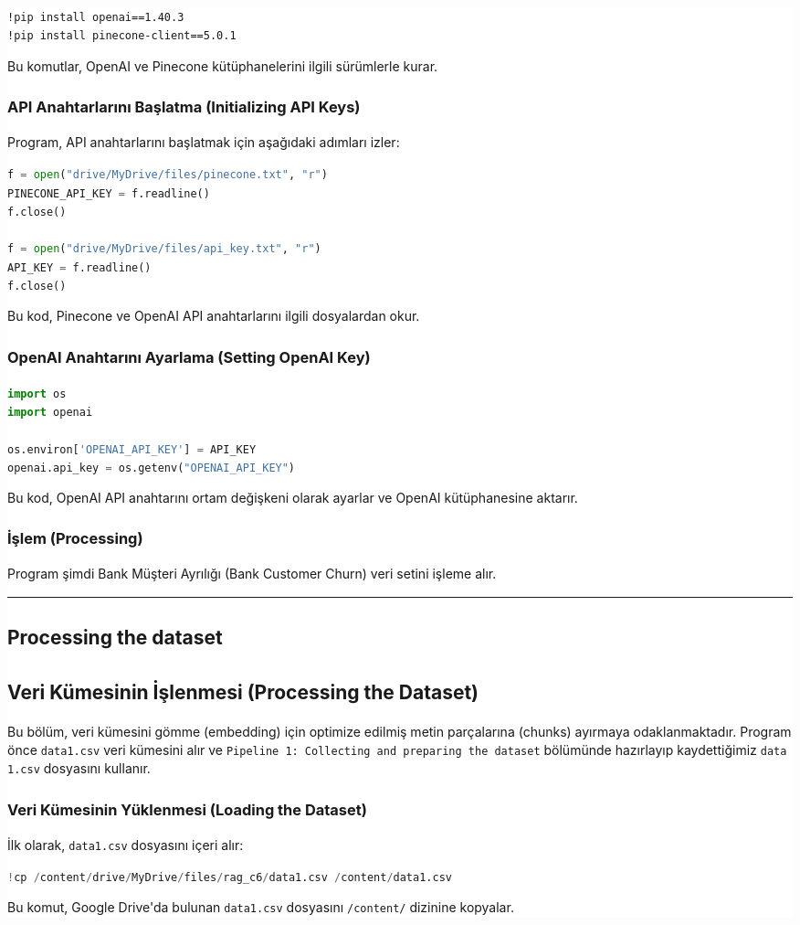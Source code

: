 ```bash
!pip install openai==1.40.3
!pip install pinecone-client==5.0.1
```

Bu komutlar, OpenAI ve Pinecone kütüphanelerini ilgili sürümlerle kurar.

### API Anahtarlarını Başlatma (Initializing API Keys)

Program, API anahtarlarını başlatmak için aşağıdaki adımları izler:

```python
f = open("drive/MyDrive/files/pinecone.txt", "r")
PINECONE_API_KEY = f.readline()
f.close()

f = open("drive/MyDrive/files/api_key.txt", "r")
API_KEY = f.readline()
f.close()
```

Bu kod, Pinecone ve OpenAI API anahtarlarını ilgili dosyalardan okur.

### OpenAI Anahtarını Ayarlama (Setting OpenAI Key)

```python
import os
import openai

os.environ['OPENAI_API_KEY'] = API_KEY
openai.api_key = os.getenv("OPENAI_API_KEY")
```

Bu kod, OpenAI API anahtarını ortam değişkeni olarak ayarlar ve OpenAI kütüphanesine aktarır.

### İşlem (Processing)

Program şimdi Bank Müşteri Ayrılığı (Bank Customer Churn) veri setini işleme alır.

---

## Processing the dataset

## Veri Kümesinin İşlenmesi (Processing the Dataset)

Bu bölüm, veri kümesini gömme (embedding) için optimize edilmiş metin parçalarına (chunks) ayırmaya odaklanmaktadır. Program önce `data1.csv` veri kümesini alır ve `Pipeline 1: Collecting and preparing the dataset` bölümünde hazırlayıp kaydettiğimiz `data1.csv` dosyasını kullanır.

### Veri Kümesinin Yüklenmesi (Loading the Dataset)

İlk olarak, `data1.csv` dosyasını içeri alır:
```python
!cp /content/drive/MyDrive/files/rag_c6/data1.csv /content/data1.csv
```
Bu komut, Google Drive'da bulunan `data1.csv` dosyasını `/content/` dizinine kopyalar.
